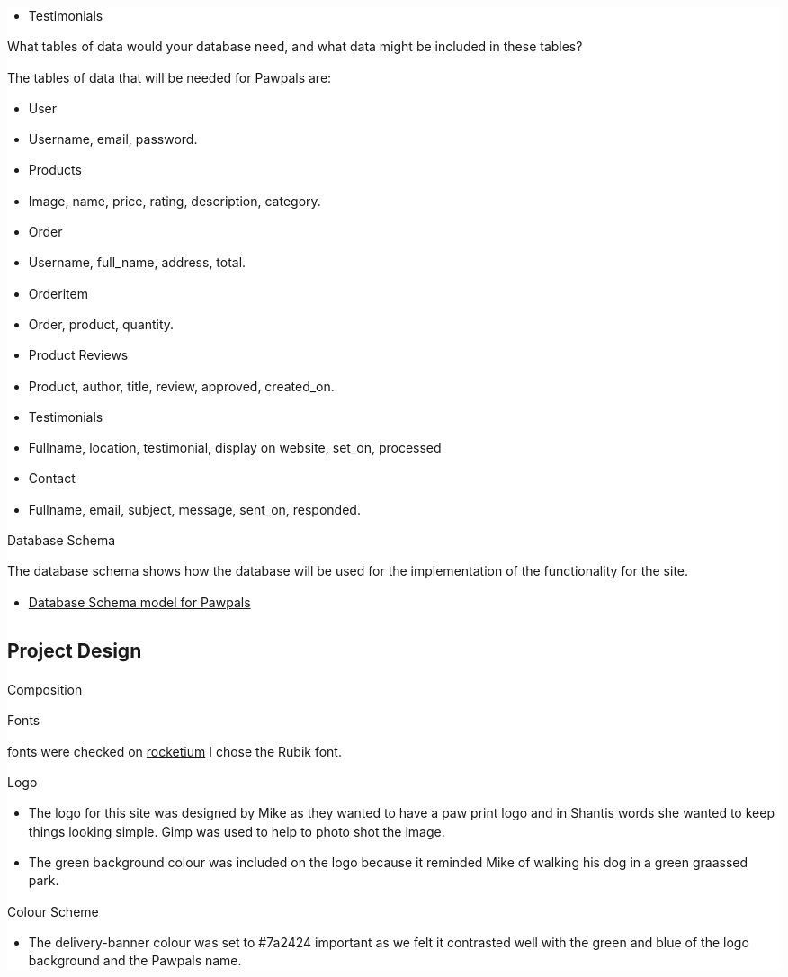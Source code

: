 - Testimonials 


What tables of data would your database need, and what data might be included in these tables?

The tables of data that will be needed for Pawpals are: 

- User
 - Username, email, password.

- Products
 - Image, name, price, rating, description, category.

- Order
 - Username, full_name, address, total.

- Orderitem
 - Order, product, quantity.

- Product Reviews
 - Product, author, title, review, approved, created_on.

- Testimonials
 - Fullname, location, testimonial, display on website, set_on, processed

- Contact
 - Fullname, email, subject, message, sent_on, responded.


Database Schema

  The database schema shows how the database will be used for the implementation of the functionality for the site.

-  [Database Schema model for Pawpals](media/database.png)

## Project Design

Composition

Fonts

fonts were checked on [rocketium](https://rocketium.com/academy/20-best-fonts-for-ecommerce-businesses/)
I chose the Rubik font.

Logo

- The logo for this site was designed by Mike as they wanted to have a paw print logo and in Shantis words she wanted to keep things looking simple. Gimp was used to help to 
  photo shot the image.

- The green background colour was included on the logo because it reminded Mike of walking his dog in a green graassed park.


Colour Scheme

- The delivery-banner colour was set to #7a2424 important as we felt it contrasted well with the green and blue of the logo background and the Pawpals name.
